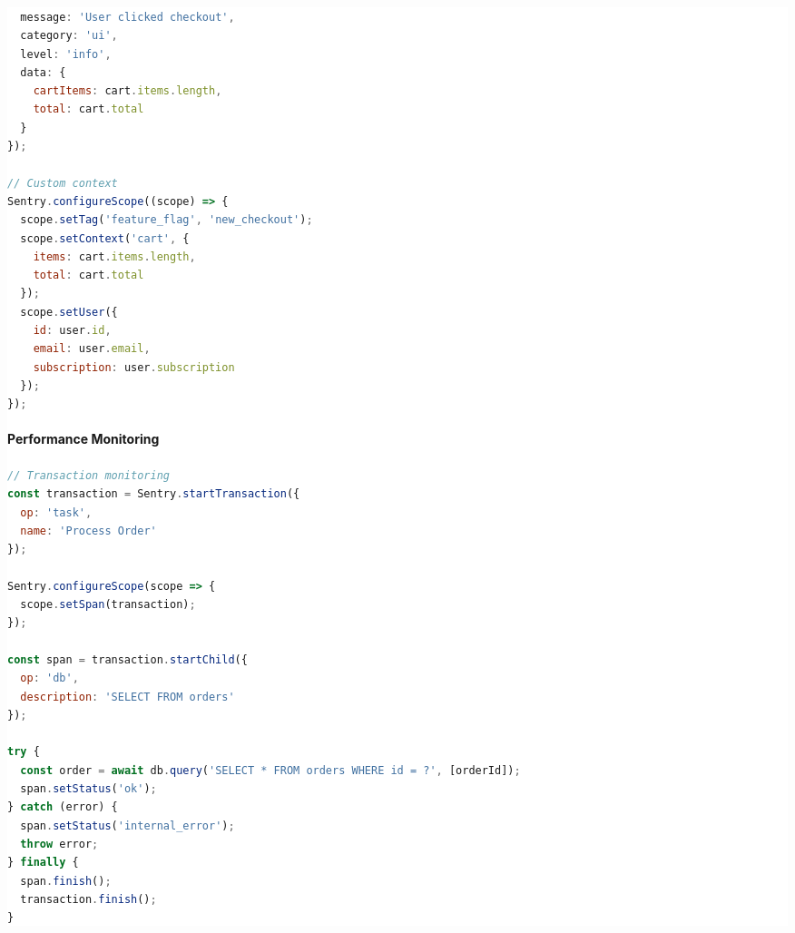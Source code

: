 ```javascript
  message: 'User clicked checkout',
  category: 'ui',
  level: 'info',
  data: {
    cartItems: cart.items.length,
    total: cart.total
  }
});

// Custom context
Sentry.configureScope((scope) => {
  scope.setTag('feature_flag', 'new_checkout');
  scope.setContext('cart', {
    items: cart.items.length,
    total: cart.total
  });
  scope.setUser({
    id: user.id,
    email: user.email,
    subscription: user.subscription
  });
});
```

#### Performance Monitoring
```javascript
// Transaction monitoring
const transaction = Sentry.startTransaction({
  op: 'task',
  name: 'Process Order'
});

Sentry.configureScope(scope => {
  scope.setSpan(transaction);
});

const span = transaction.startChild({
  op: 'db',
  description: 'SELECT FROM orders'
});

try {
  const order = await db.query('SELECT * FROM orders WHERE id = ?', [orderId]);
  span.setStatus('ok');
} catch (error) {
  span.setStatus('internal_error');
  throw error;
} finally {
  span.finish();
  transaction.finish();
}
```
